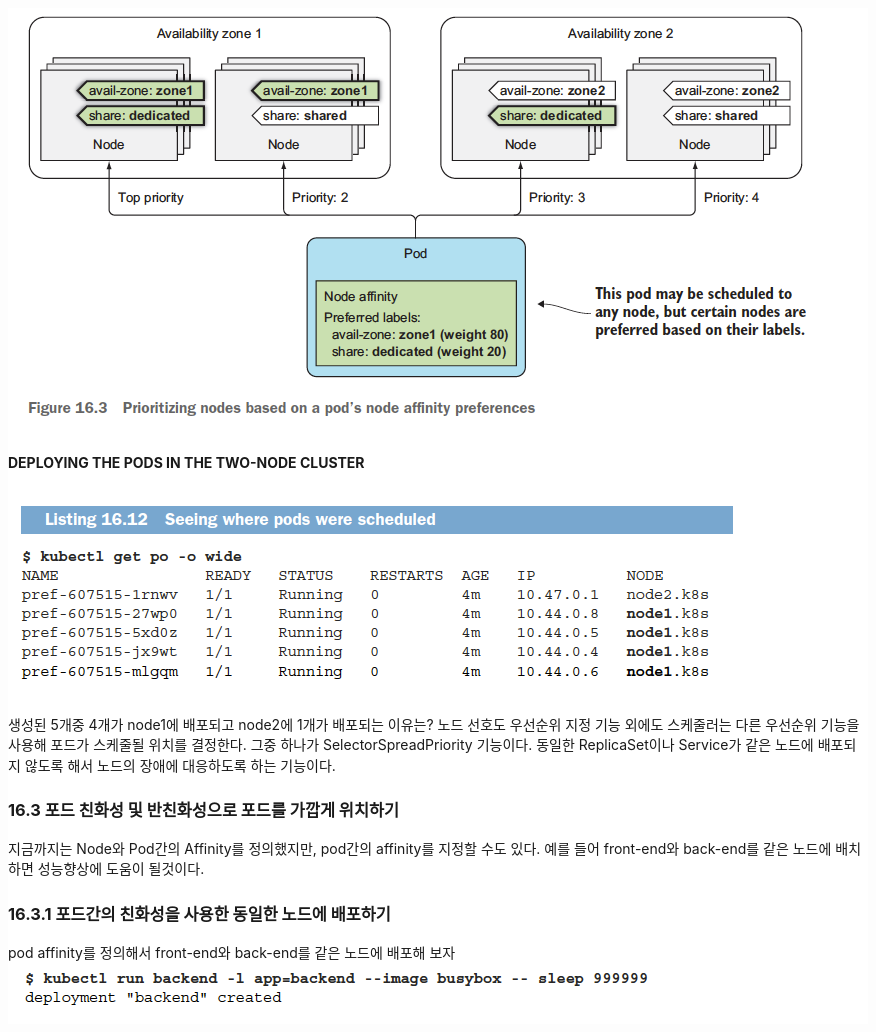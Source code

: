![](img/2-7.png)

#### DEPLOYING THE PODS IN THE TWO-NODE CLUSTER
![](img/2-8.png)

생성된 5개중 4개가 node1에 배포되고 node2에 1개가 배포되는 이유는?
노드 선호도 우선순위 지정 기능 외에도 스케줄러는 다른 우선순위 기능을 사용해 포드가 스케줄될 위치를 결정한다. 
그중 하나가 SelectorSpreadPriority 기능이다. 동일한 ReplicaSet이나 Service가 같은 노드에 배포되지 않도록 해서 노드의 장애에 대응하도록 하는 기능이다. 


### 16.3 포드 친화성 및 반친화성으로 포드를 가깝게 위치하기 
지금까지는 Node와 Pod간의 Affinity를 정의했지만, pod간의 affinity를 지정할 수도 있다. 
예를 들어 front-end와 back-end를 같은 노드에 배치하면 성능향상에 도움이 될것이다. 

### 16.3.1 포드간의 친화성을 사용한 동일한 노드에 배포하기

pod affinity를 정의해서 front-end와 back-end를 같은 노드에 배포해 보자 
![](img/3-2.png)
